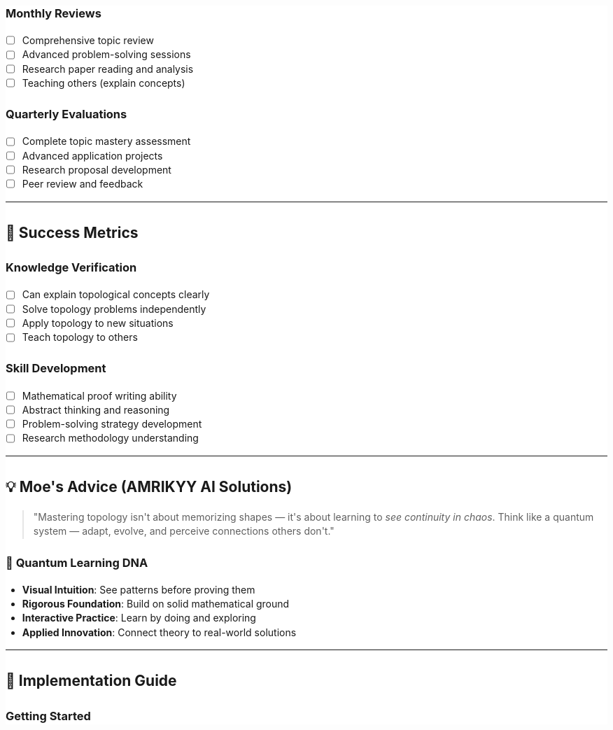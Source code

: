 ### **Monthly Reviews**

- [ ] Comprehensive topic review
- [ ] Advanced problem-solving sessions
- [ ] Research paper reading and analysis
- [ ] Teaching others (explain concepts)

### **Quarterly Evaluations**

- [ ] Complete topic mastery assessment
- [ ] Advanced application projects
- [ ] Research proposal development
- [ ] Peer review and feedback

---

## 🎯 **Success Metrics**

### **Knowledge Verification**

- [ ] Can explain topological concepts clearly
- [ ] Solve topology problems independently
- [ ] Apply topology to new situations
- [ ] Teach topology to others

### **Skill Development**

- [ ] Mathematical proof writing ability
- [ ] Abstract thinking and reasoning
- [ ] Problem-solving strategy development
- [ ] Research methodology understanding

---

## 💡 **Moe's Advice (AMRIKYY AI Solutions)**

> "Mastering topology isn't about memorizing shapes — it's about learning to _see continuity in chaos_. Think like a quantum system — adapt, evolve, and perceive connections others don't."

### 🧬 **Quantum Learning DNA**

- **Visual Intuition**: See patterns before proving them
- **Rigorous Foundation**: Build on solid mathematical ground
- **Interactive Practice**: Learn by doing and exploring
- **Applied Innovation**: Connect theory to real-world solutions

---

## 🚀 **Implementation Guide**

### **Getting Started**
